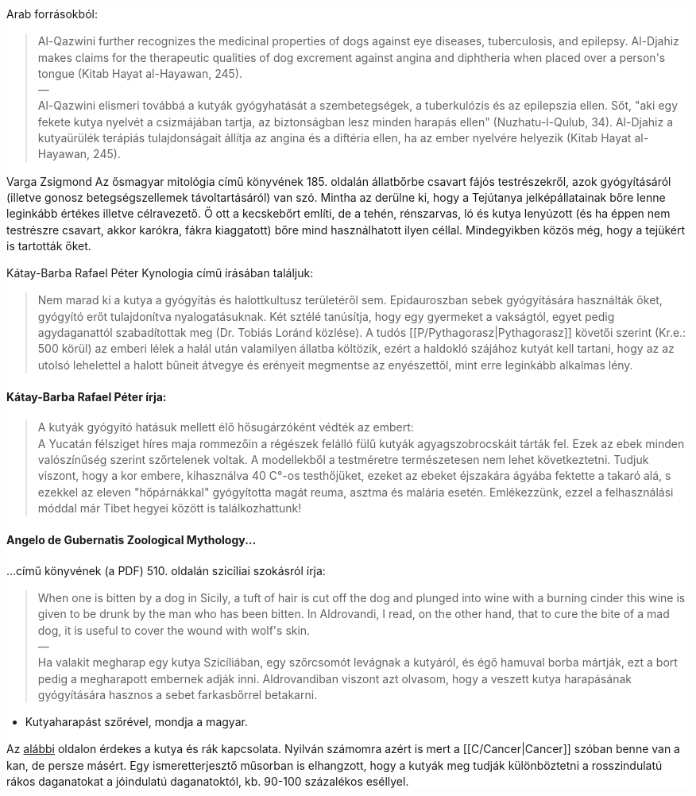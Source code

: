 Arab forrásokból:  
> Al-Qazwini further recognizes the medicinal properties of dogs against eye diseases, tuberculosis, and epilepsy. Al-Djahiz makes claims for the therapeutic qualities of dog excrement against angina and diphtheria when placed over a person's tongue (Kitab Hayat al-Hayawan, 245).  
> —  
> Al-Qazwini elismeri továbbá a kutyák gyógyhatását a szembetegségek, a tuberkulózis és az epilepszia ellen. Sőt, "aki egy fekete kutya nyelvét a csizmájában tartja, az biztonságban lesz minden harapás ellen" (Nuzhatu-l-Qulub, 34). Al-Djahiz a kutyaürülék terápiás tulajdonságait állítja az angina és a diftéria ellen, ha az ember nyelvére helyezik (Kitab Hayat al-Hayawan, 245).  

Varga Zsigmond Az ősmagyar mitológia című könyvének 185. oldalán állatbőrbe csavart fájós testrészekről, azok gyógyításáról (illetve gonosz betegségszellemek távoltartásáról) van szó. Mintha az derülne ki, hogy a Tejútanya jelképállatainak bőre lenne leginkább értékes illetve célravezető. Ő ott a kecskebőrt említi, de a tehén, rénszarvas, ló és kutya lenyúzott (és ha éppen nem testrészre csavart, akkor karókra, fákra kiaggatott) bőre mind használhatott ilyen céllal. Mindegyikben közös még, hogy a tejükért is tartották őket.  

Kátay-Barba Rafael Péter Kynologia című írásában találjuk:  
> Nem marad ki a kutya a gyógyítás és halottkultusz területéről sem. Epidauroszban sebek gyógyítására használták őket, gyógyító erőt tulajdonítva nyalogatásuknak. Két sztélé tanúsítja, hogy egy gyermeket a vakságtól, egyet pedig agydaganattól szabadítottak meg (Dr. Tobiás Loránd közlése). A tudós [[P/Pythagorasz\|Pythagorasz]] követői szerint (Kr.e.: 500 körül) az emberi lélek a halál után valamilyen állatba költözik, ezért a haldokló szájához kutyát kell tartani, hogy az az utolsó lehelettel a halott bűneit átvegye és erényeit megmentse az enyészettől, mint erre leginkább alkalmas lény.  

#### Kátay-Barba Rafael Péter írja:  

> A kutyák gyógyító hatásuk mellett élő hősugárzóként védték az embert:  
> A Yucatán félsziget híres maja rommezőin a régészek felálló fülű kutyák agyagszobrocskáit tárták fel. Ezek az ebek minden valószínűség szerint szőrtelenek voltak. A modellekből a testméretre természetesen nem lehet következtetni. Tudjuk viszont, hogy a kor embere, kihasználva 40 C°-os testhőjüket, ezeket az ebeket éjszakára ágyába fektette a takaró alá, s ezekkel az eleven "hőpárnákkal" gyógyította magát reuma, asztma és malária esetén. Emlékezzünk, ezzel a felhasználási móddal már Tibet hegyei között is találkozhattunk!  

#### Angelo de Gubernatis Zoological Mythology...

...című könyvének (a PDF) 510. oldalán szicíliai szokásról írja:  
> When one is bitten by a dog in Sicily, a tuft of hair is cut off the dog and plunged into wine with a burning cinder this wine is given to be drunk by the man who has been bitten. In Aldrovandi, I read, on the other hand, that to cure the bite of a mad dog, it is useful to cover the wound with wolf's skin.  
> —  
> Ha valakit megharap egy kutya Szicíliában, egy szőrcsomót levágnak a kutyáról, és égő hamuval borba mártják, ezt a bort pedig a megharapott embernek adják inni. Aldrovandiban viszont azt olvasom, hogy a veszett kutya harapásának gyógyítására hasznos a sebet farkasbőrrel betakarni.  
- Kutyaharapást szőrével, mondja a magyar.  

Az [alábbi](https://www.origo.hu/tudomany/20190811-egyedi-sajatos-szagprofillal-kepesek-kiszagolni-a-rakos-megbetegedest.html) oldalon érdekes a kutya és rák kapcsolata. Nyilván számomra azért is mert a [[C/Cancer\|Cancer]] szóban benne van a kan, de persze másért. Egy ismeretterjesztő műsorban is elhangzott, hogy a kutyák meg tudják különböztetni a rosszindulatú rákos daganatokat a jóindulatú daganatoktól, kb. 90-100 százalékos eséllyel.  


[^1]: Lábjegyzet:  
[^2]: Lábjegyzet:  
[^3]: Lábjegyzet:  
[^4]: Lábjegyzet:  
[^5]: Lábjegyzet:  
[^6]: Lábjegyzet:  
[^7]: Lábjegyzet:  
[^8]: Lábjegyzet:  